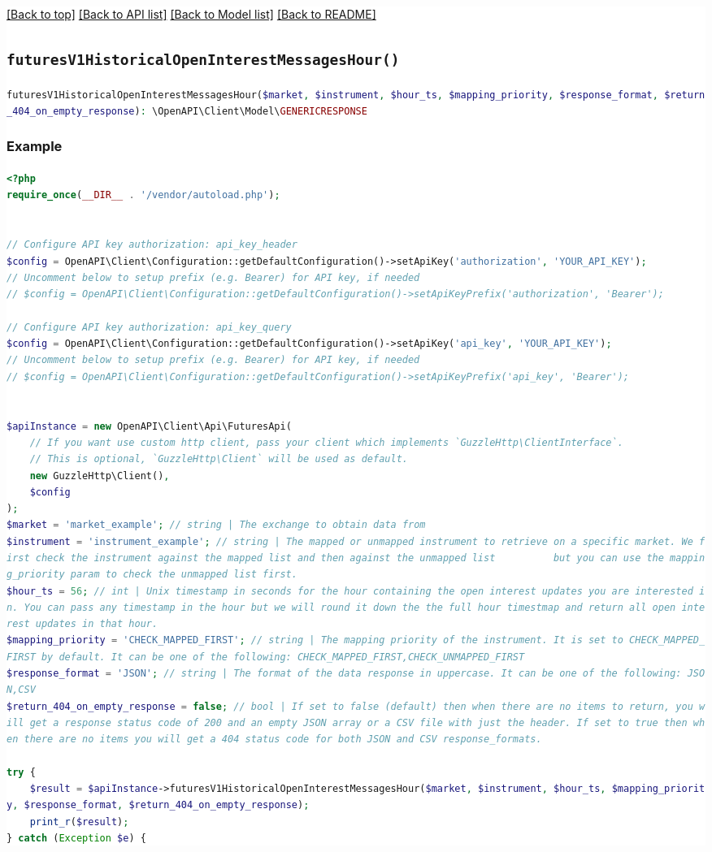 [[Back to top]](#) [[Back to API list]](../../README.md#endpoints)
[[Back to Model list]](../../README.md#models)
[[Back to README]](../../README.md)

## `futuresV1HistoricalOpenInterestMessagesHour()`

```php
futuresV1HistoricalOpenInterestMessagesHour($market, $instrument, $hour_ts, $mapping_priority, $response_format, $return_404_on_empty_response): \OpenAPI\Client\Model\GENERICRESPONSE
```



### Example

```php
<?php
require_once(__DIR__ . '/vendor/autoload.php');


// Configure API key authorization: api_key_header
$config = OpenAPI\Client\Configuration::getDefaultConfiguration()->setApiKey('authorization', 'YOUR_API_KEY');
// Uncomment below to setup prefix (e.g. Bearer) for API key, if needed
// $config = OpenAPI\Client\Configuration::getDefaultConfiguration()->setApiKeyPrefix('authorization', 'Bearer');

// Configure API key authorization: api_key_query
$config = OpenAPI\Client\Configuration::getDefaultConfiguration()->setApiKey('api_key', 'YOUR_API_KEY');
// Uncomment below to setup prefix (e.g. Bearer) for API key, if needed
// $config = OpenAPI\Client\Configuration::getDefaultConfiguration()->setApiKeyPrefix('api_key', 'Bearer');


$apiInstance = new OpenAPI\Client\Api\FuturesApi(
    // If you want use custom http client, pass your client which implements `GuzzleHttp\ClientInterface`.
    // This is optional, `GuzzleHttp\Client` will be used as default.
    new GuzzleHttp\Client(),
    $config
);
$market = 'market_example'; // string | The exchange to obtain data from
$instrument = 'instrument_example'; // string | The mapped or unmapped instrument to retrieve on a specific market. We first check the instrument against the mapped list and then against the unmapped list          but you can use the mapping_priority param to check the unmapped list first.
$hour_ts = 56; // int | Unix timestamp in seconds for the hour containing the open interest updates you are interested in. You can pass any timestamp in the hour but we will round it down the the full hour timestmap and return all open interest updates in that hour.
$mapping_priority = 'CHECK_MAPPED_FIRST'; // string | The mapping priority of the instrument. It is set to CHECK_MAPPED_FIRST by default. It can be one of the following: CHECK_MAPPED_FIRST,CHECK_UNMAPPED_FIRST
$response_format = 'JSON'; // string | The format of the data response in uppercase. It can be one of the following: JSON,CSV
$return_404_on_empty_response = false; // bool | If set to false (default) then when there are no items to return, you will get a response status code of 200 and an empty JSON array or a CSV file with just the header. If set to true then when there are no items you will get a 404 status code for both JSON and CSV response_formats.

try {
    $result = $apiInstance->futuresV1HistoricalOpenInterestMessagesHour($market, $instrument, $hour_ts, $mapping_priority, $response_format, $return_404_on_empty_response);
    print_r($result);
} catch (Exception $e) {
```
